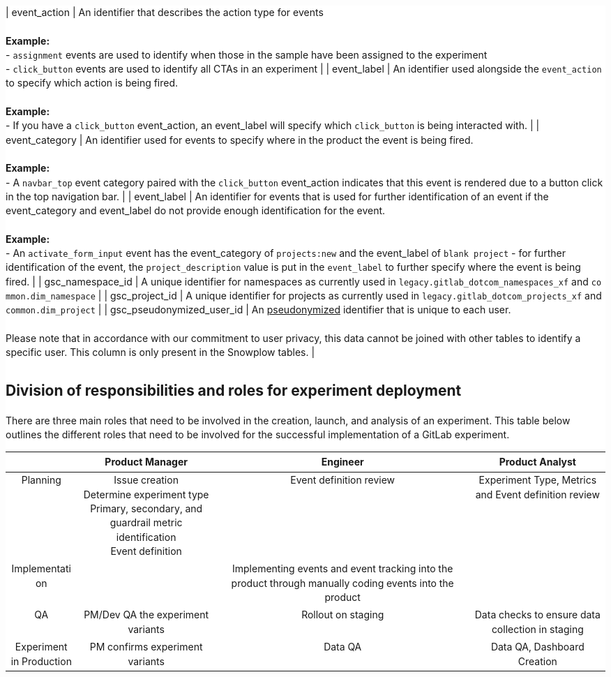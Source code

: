 |        event_action        | An identifier that describes the action type for events <br><br>**Example:** <br>- `assignment` events are used to identify when those in the sample have been assigned to the experiment <br>- `click_button` events are used to identify all CTAs in an experiment                                                                                                                                                                                                        |
|         event_label        | An identifier used alongside the `event_action` to specify which action is being fired. <br><br>**Example:** <br>- If you have a `click_button` event_action, an event_label will specify which `click_button` is being interacted with.                                                                                                                                                                                                                                    |
|       event_category       | An identifier used for events to specify where in the product the event is being fired. <br><br>**Example:** <br>- A `navbar_top` event category paired with the `click_button` event_action indicates that this event is rendered due to a button click in the top navigation bar.                                                                                                                                                                                         |
|         event_label        | An identifier for events that is used for further identification of an event if the event_category and event_label do not provide enough identification for the event. <br><br>**Example:** <br>- An `activate_form_input` event has the event_category of `projects:new` and the event_label of `blank project` - for further identification of the event, the `project_description` value is put in the `event_label` to further specify where the event is being fired.  |
|      gsc_namespace_id      | A unique identifier for namespaces as currently used in `legacy.gitlab_dotcom_namespaces_xf` and `common.dim_namespace`                                                                                                                                                                                                                                                                                                                                                            |
|       gsc_project_id       | A unique identifier for projects as currently used in `legacy.gitlab_dotcom_projects_xf` and `common.dim_project`                                                                                                                                                                                                                                                                                                                                                                  |
| gsc_pseudonymized_user_id  | An [pseudonymized](/handbook/product/product-processes/analytics-instrumentation-guide/service-usage-data-commitment/#data-pseudonymization) identifier that is unique to each user. <br><br>Please note that in accordance with our commitment to user privacy, this data cannot be joined with other tables to identify a specific user. This column is only present in the Snowplow tables.                                                                                                                                                                                                          |

## Division of responsibilities and roles for experiment deployment

There are three main roles that need to be involved in the creation, launch, and analysis of an experiment. This table below outlines the different roles that need to be involved for the successful implementation of a GitLab experiment.

|                          |                                                       Product Manager                                                      |                                                 Engineer                                                 |                    Product Analyst                   |
|:------------------------:|:--------------------------------------------------------------------------------------------------------------------------:|:--------------------------------------------------------------------------------------------------------:|:----------------------------------------------------:|
|         Planning         | Issue creation<br>Determine experiment type<br>Primary, secondary, and guardrail metric identification<br>Event definition | Event definition review                                                                                  | Experiment Type, Metrics and Event definition review |
|      Implementation      |                                                                                                                            | Implementing events and event tracking into the product through manually coding events into the product  |                                                      |
|            QA            | PM/Dev QA the experiment variants                                                                                          | Rollout on staging                                                                                       | Data checks to ensure data collection in staging     |
| Experiment in Production | PM confirms experiment variants                                                                                            | Data QA                                                                                                  | Data QA, Dashboard Creation                          |